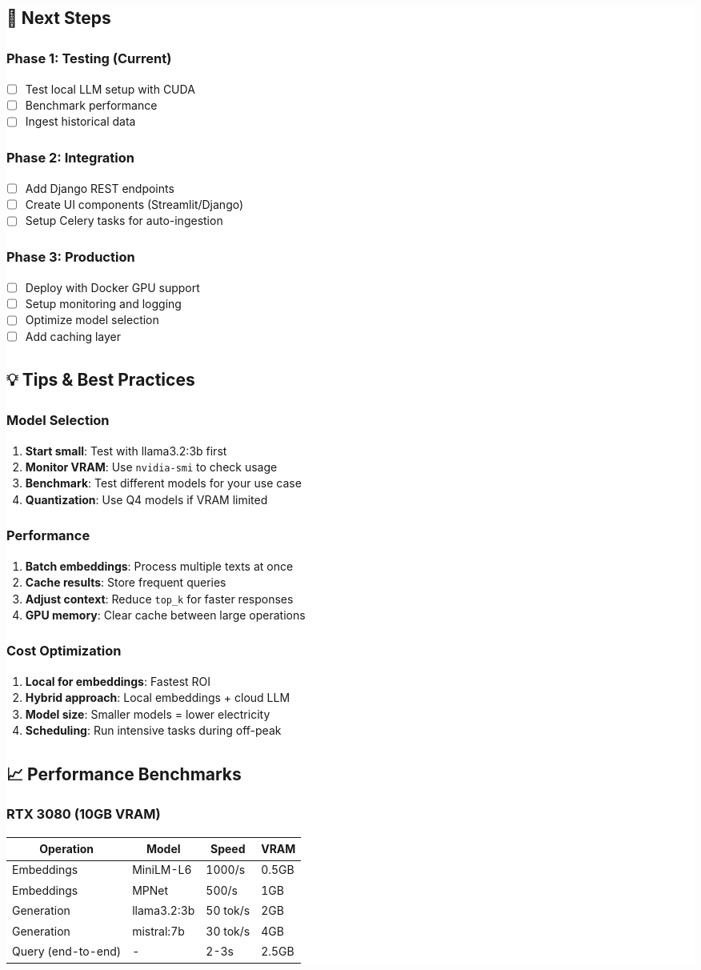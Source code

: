 ## 🔄 Next Steps

### Phase 1: Testing (Current)
- [ ] Test local LLM setup with CUDA
- [ ] Benchmark performance
- [ ] Ingest historical data

### Phase 2: Integration
- [ ] Add Django REST endpoints
- [ ] Create UI components (Streamlit/Django)
- [ ] Setup Celery tasks for auto-ingestion

### Phase 3: Production
- [ ] Deploy with Docker GPU support
- [ ] Setup monitoring and logging
- [ ] Optimize model selection
- [ ] Add caching layer

## 💡 Tips & Best Practices

### Model Selection

1. **Start small**: Test with llama3.2:3b first
2. **Monitor VRAM**: Use `nvidia-smi` to check usage
3. **Benchmark**: Test different models for your use case
4. **Quantization**: Use Q4 models if VRAM limited

### Performance

1. **Batch embeddings**: Process multiple texts at once
2. **Cache results**: Store frequent queries
3. **Adjust context**: Reduce `top_k` for faster responses
4. **GPU memory**: Clear cache between large operations

### Cost Optimization

1. **Local for embeddings**: Fastest ROI
2. **Hybrid approach**: Local embeddings + cloud LLM
3. **Model size**: Smaller models = lower electricity
4. **Scheduling**: Run intensive tasks during off-peak

## 📈 Performance Benchmarks

### RTX 3080 (10GB VRAM)

| Operation | Model | Speed | VRAM |
|-----------|-------|-------|------|
| Embeddings | MiniLM-L6 | 1000/s | 0.5GB |
| Embeddings | MPNet | 500/s | 1GB |
| Generation | llama3.2:3b | 50 tok/s | 2GB |
| Generation | mistral:7b | 30 tok/s | 4GB |
| Query (end-to-end) | - | 2-3s | 2.5GB |
